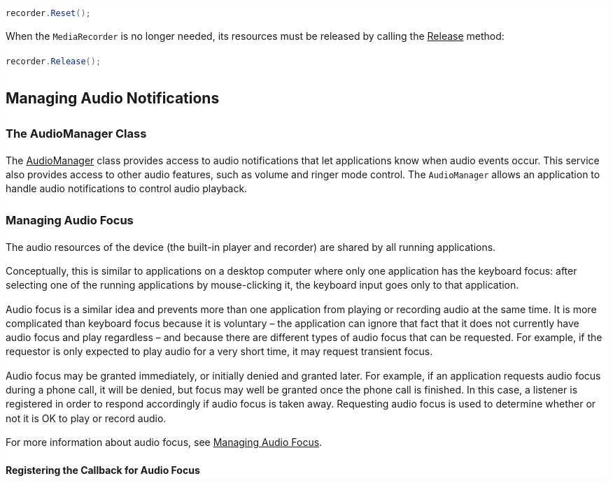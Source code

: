 ```csharp
recorder.Reset();
```

When the `MediaRecorder` is no longer needed, its resources must be
released by calling the
[Release](xref:Android.Media.MediaRecorder.Release)
method:

```csharp
recorder.Release();
```

## Managing Audio Notifications

### The AudioManager Class

The [AudioManager](xref:Android.Media.AudioManager) class provides
access to audio notifications that let applications know when audio
events occur. This service also provides access to other audio
features, such as volume and ringer mode control. The `AudioManager`
allows an application to handle audio notifications to control audio
playback.

### Managing Audio Focus

The audio resources of the device (the built-in player and recorder)
are shared by all running applications.

Conceptually, this is similar to applications on a desktop computer
where only one application has the keyboard focus: after selecting one
of the running applications by mouse-clicking it, the keyboard input
goes only to that application.

Audio focus is a similar idea and prevents more than one application
from playing or recording audio at the same time. It is more
complicated than keyboard focus because it is voluntary &ndash; the
application can ignore that fact that it does not currently have audio
focus and play regardless &ndash; and because there are different types of
audio focus that can be requested. For example, if the requestor is
only expected to play audio for a very short time, it may request
transient focus.

Audio focus may be granted immediately, or initially denied and granted
later. For example, if an application requests audio focus during a
phone call, it will be denied, but focus may well be granted once the
phone call is finished. In this case, a listener is registered in order
to respond accordingly if audio focus is taken away. Requesting audio
focus is used to determine whether or not it is OK to play or record
audio.

For more information about audio focus, see
[Managing Audio Focus](https://developer.android.com/training/managing-audio/audio-focus.html).

#### Registering the Callback for Audio Focus
